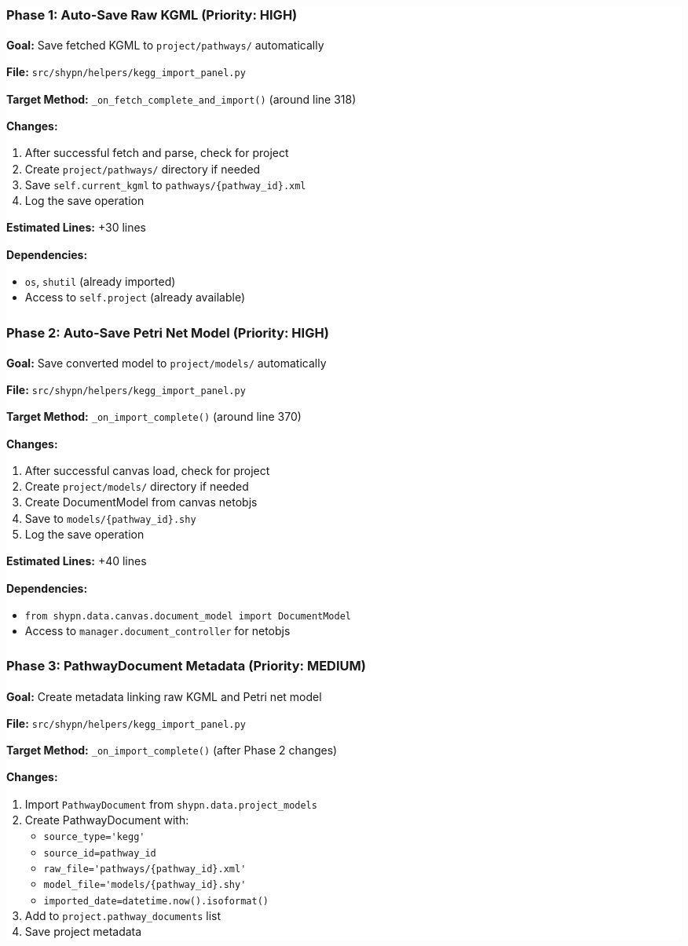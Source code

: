 ### Phase 1: Auto-Save Raw KGML (Priority: HIGH)
**Goal:** Save fetched KGML to `project/pathways/` automatically

**File:** `src/shypn/helpers/kegg_import_panel.py`

**Target Method:** `_on_fetch_complete_and_import()` (around line 318)

**Changes:**
1. After successful fetch and parse, check for project
2. Create `project/pathways/` directory if needed
3. Save `self.current_kgml` to `pathways/{pathway_id}.xml`
4. Log the save operation

**Estimated Lines:** +30 lines

**Dependencies:**
- `os`, `shutil` (already imported)
- Access to `self.project` (already available)

### Phase 2: Auto-Save Petri Net Model (Priority: HIGH)
**Goal:** Save converted model to `project/models/` automatically

**File:** `src/shypn/helpers/kegg_import_panel.py`

**Target Method:** `_on_import_complete()` (around line 370)

**Changes:**
1. After successful canvas load, check for project
2. Create `project/models/` directory if needed
3. Create DocumentModel from canvas netobjs
4. Save to `models/{pathway_id}.shy`
5. Log the save operation

**Estimated Lines:** +40 lines

**Dependencies:**
- `from shypn.data.canvas.document_model import DocumentModel`
- Access to `manager.document_controller` for netobjs

### Phase 3: PathwayDocument Metadata (Priority: MEDIUM)
**Goal:** Create metadata linking raw KGML and Petri net model

**File:** `src/shypn/helpers/kegg_import_panel.py`

**Target Method:** `_on_import_complete()` (after Phase 2 changes)

**Changes:**
1. Import `PathwayDocument` from `shypn.data.project_models`
2. Create PathwayDocument with:
   - `source_type='kegg'`
   - `source_id=pathway_id`
   - `raw_file='pathways/{pathway_id}.xml'`
   - `model_file='models/{pathway_id}.shy'`
   - `imported_date=datetime.now().isoformat()`
3. Add to `project.pathway_documents` list
4. Save project metadata
